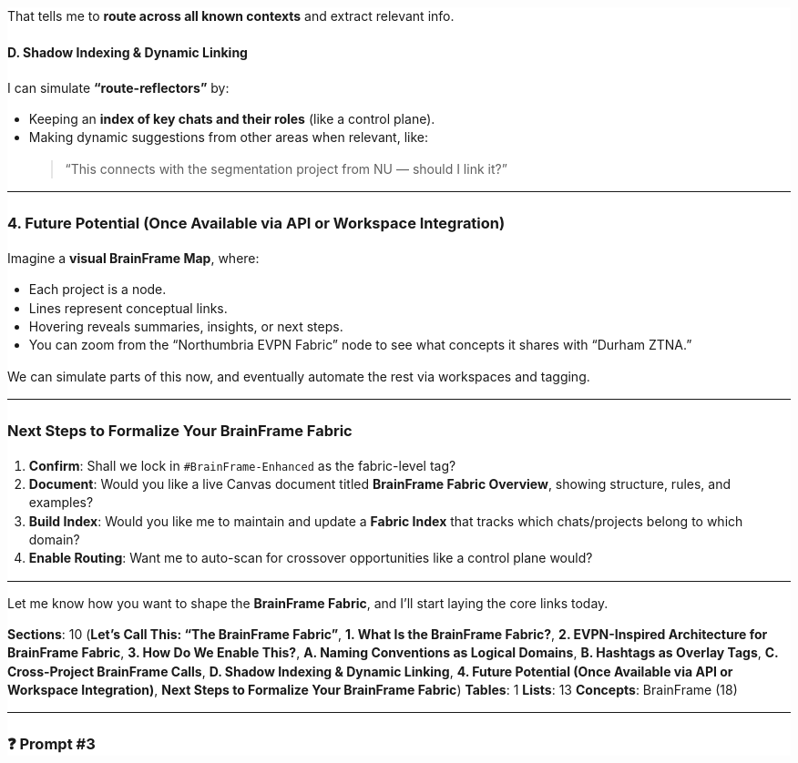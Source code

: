 That tells me to **route across all known contexts** and extract relevant info.

#### **D. Shadow Indexing & Dynamic Linking**

I can simulate **“route-reflectors”** by:

*   Keeping an **index of key chats and their roles** (like a control plane).
*   Making dynamic suggestions from other areas when relevant, like:
    > “This connects with the segmentation project from NU — should I link it?”

* * *

### **4\. Future Potential (Once Available via API or Workspace Integration)**

Imagine a **visual BrainFrame Map**, where:

*   Each project is a node.
*   Lines represent conceptual links.
*   Hovering reveals summaries, insights, or next steps.
*   You can zoom from the “Northumbria EVPN Fabric” node to see what concepts it shares with “Durham ZTNA.”

We can simulate parts of this now, and eventually automate the rest via workspaces and tagging.

* * *

### **Next Steps to Formalize Your BrainFrame Fabric**

1.  **Confirm**: Shall we lock in `#BrainFrame-Enhanced` as the fabric-level tag?
2.  **Document**: Would you like a live Canvas document titled **BrainFrame Fabric Overview**, showing structure, rules, and examples?
3.  **Build Index**: Would you like me to maintain and update a **Fabric Index** that tracks which chats/projects belong to which domain?
4.  **Enable Routing**: Want me to auto-scan for crossover opportunities like a control plane would?

* * *

Let me know how you want to shape the **BrainFrame Fabric**, and I’ll start laying the core links today.


**Sections**: 10 (**Let’s Call This: “The BrainFrame Fabric”**, **1\. What Is the BrainFrame Fabric?**, **2\. EVPN-Inspired Architecture for BrainFrame Fabric**, **3\. How Do We Enable This?**, **A. Naming Conventions as Logical Domains**, **B. Hashtags as Overlay Tags**, **C. Cross-Project BrainFrame Calls**, **D. Shadow Indexing & Dynamic Linking**, **4\. Future Potential (Once Available via API or Workspace Integration)**, **Next Steps to Formalize Your BrainFrame Fabric**)
**Tables**: 1
**Lists**: 13
**Concepts**: BrainFrame (18)

---

### ❓ Prompt #3
